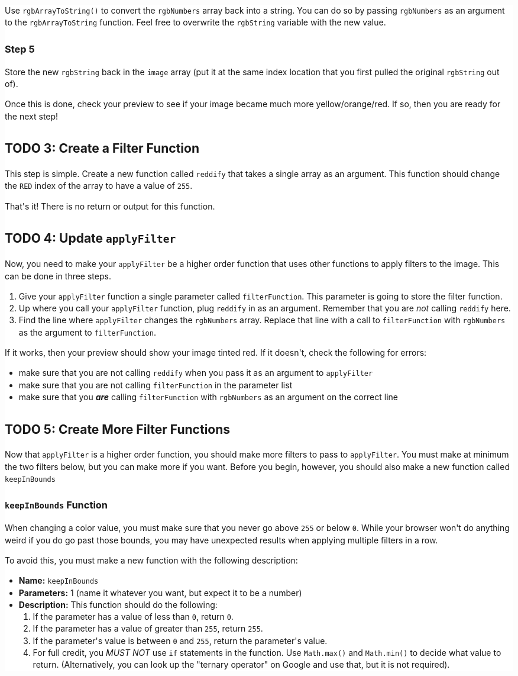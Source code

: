 Use `rgbArrayToString()` to convert the `rgbNumbers` array back into a string. You can do so by passing `rgbNumbers` as an argument to the `rgbArrayToString` function. Feel free to overwrite the `rgbString` variable with the new value.

### Step 5

Store the new `rgbString` back in the `image` array (put it at the same index location that you first pulled the original `rgbString` out of).

Once this is done, check your preview to see if your image became much more yellow/orange/red. If so, then you are ready for the next step!

## TODO 3: Create a Filter Function

This step is simple. Create a new function called `reddify` that takes a single array as an argument. This function should change the `RED` index of the array to have a value of `255`. 

That's it! There is no return or output for this function.

## TODO 4: Update `applyFilter`

Now, you need to make your `applyFilter` be a higher order function that uses other functions to apply filters to the image. This can be done in three steps.

1. Give your `applyFilter` function a single parameter called `filterFunction`. This parameter is going to store the filter function.
2. Up where you call your `applyFilter` function, plug `reddify` in as an argument. Remember that you are *not* calling `reddify` here.
3. Find the line where `applyFilter` changes the `rgbNumbers` array. Replace that line with a call to `filterFunction` with `rgbNumbers` as the argument to `filterFunction`.

If it works, then your preview should show your image tinted red. If it doesn't, check the following for errors:

* make sure that you are not calling `reddify` when you pass it as an argument to `applyFilter`
* make sure that you are not calling `filterFunction` in the parameter list
* make sure that you ***are*** calling `filterFunction` with `rgbNumbers` as an argument on the correct line

## TODO 5: Create More Filter Functions

Now that `applyFilter` is a higher order function, you should make more filters to pass to `applyFilter`. You must make at minimum the two filters below, but you can make more if you want. Before you begin, however, you should also make a new function called `keepInBounds`

### `keepInBounds` Function
When changing a color value, you must make sure that you never go above `255` or below `0`. While your browser won't do anything weird if you do go past those bounds, you may have unexpected results when applying multiple filters in a row.

To avoid this, you must make a new function with the following description:
* **Name:** `keepInBounds`
* **Parameters:** 1 (name it whatever you want, but expect it to be a number)
* **Description:** This function should do the following:
    1. If the parameter has a value of less than `0`, return `0`.
    2. If the parameter has a value of greater than `255`, return `255`.
    3. If the parameter's value is between `0` and `255`, return the parameter's value.
    4. For full credit, you *MUST NOT* use `if` statements in the function. Use `Math.max()` and `Math.min()` to decide what value to return. (Alternatively, you can look up the "ternary operator" on Google and use that, but it is not required).

